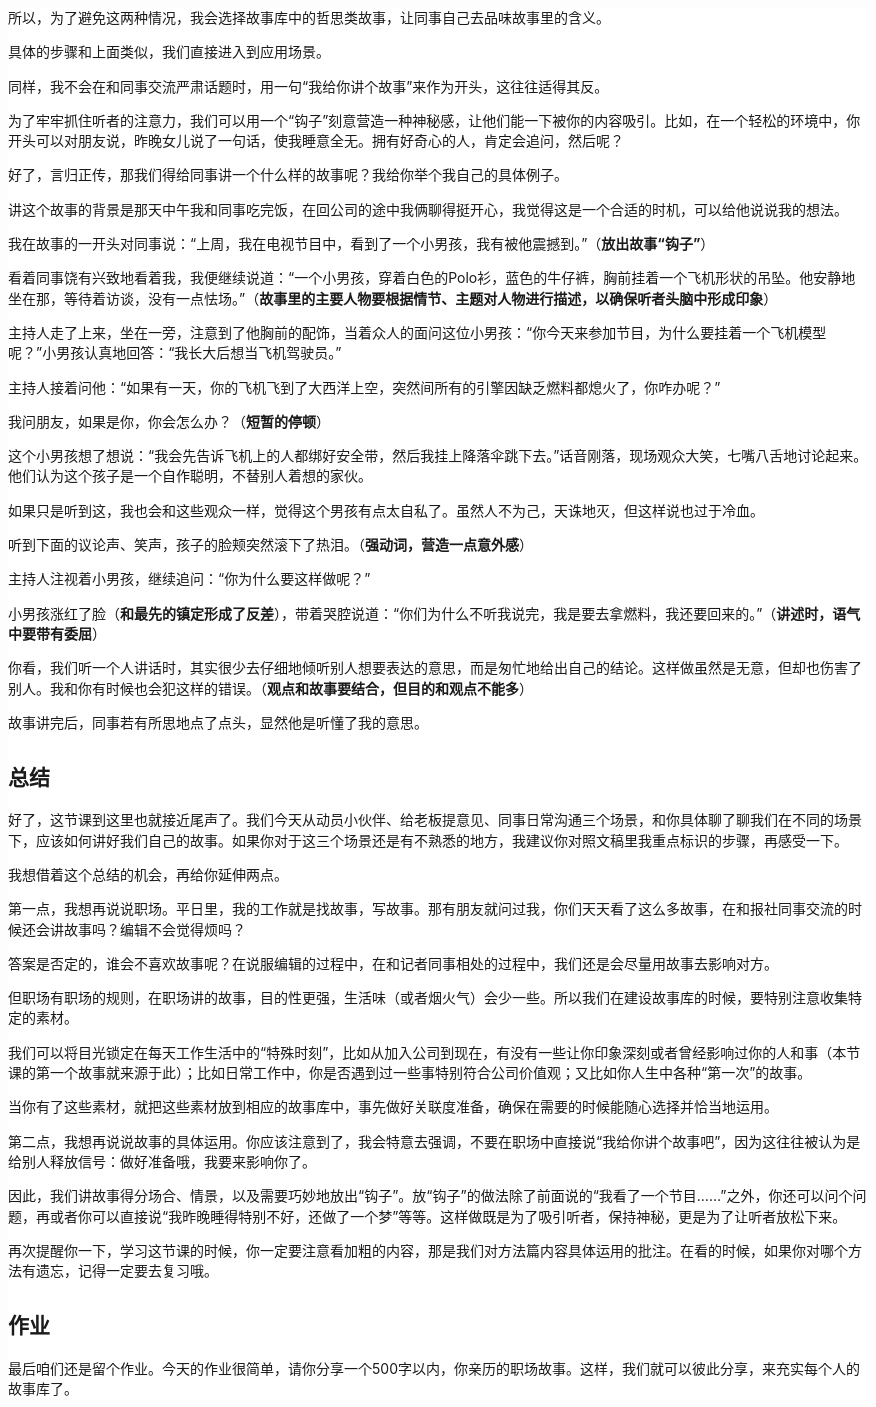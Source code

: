 </ul><p>所以，为了避免这两种情况，我会选择故事库中的哲思类故事，让同事自己去品味故事里的含义。</p><p>具体的步骤和上面类似，我们直接进入到应用场景。</p><p>同样，我不会在和同事交流严肃话题时，用一句“我给你讲个故事”来作为开头，这往往适得其反。</p><p>为了牢牢抓住听者的注意力，我们可以用一个“钩子”刻意营造一种神秘感，让他们能一下被你的内容吸引。比如，在一个轻松的环境中，你开头可以对朋友说，昨晚女儿说了一句话，使我睡意全无。拥有好奇心的人，肯定会追问，然后呢？</p><p>好了，言归正传，那我们得给同事讲一个什么样的故事呢？我给你举个我自己的具体例子。</p><p>讲这个故事的背景是那天中午我和同事吃完饭，在回公司的途中我俩聊得挺开心，我觉得这是一个合适的时机，可以给他说说我的想法。</p><p>我在故事的一开头对同事说：“上周，我在电视节目中，看到了一个小男孩，我有被他震撼到。”（<strong>放出故事“钩子”</strong>）</p><p>看着同事饶有兴致地看着我，我便继续说道：“一个小男孩，穿着白色的Polo衫，蓝色的牛仔裤，胸前挂着一个飞机形状的吊坠。他安静地坐在那，等待着访谈，没有一点怯场。”（<strong>故事里的主要人物要根据情节、主题对人物进行描述，以确保听者头脑中形成印象</strong>）</p><p>主持人走了上来，坐在一旁，注意到了他胸前的配饰，当着众人的面问这位小男孩：“你今天来参加节目，为什么要挂着一个飞机模型呢？”小男孩认真地回答：“我长大后想当飞机驾驶员。”</p><p>主持人接着问他：“如果有一天，你的飞机飞到了大西洋上空，突然间所有的引擎因缺乏燃料都熄火了，你咋办呢？”</p><p>我问朋友，如果是你，你会怎么办？（<strong>短暂的停顿</strong>）</p><p>这个小男孩想了想说：“我会先告诉飞机上的人都绑好安全带，然后我挂上降落伞跳下去。”话音刚落，现场观众大笑，七嘴八舌地讨论起来。他们认为这个孩子是一个自作聪明，不替别人着想的家伙。</p><p>如果只是听到这，我也会和这些观众一样，觉得这个男孩有点太自私了。虽然人不为己，天诛地灭，但这样说也过于冷血。</p><p>听到下面的议论声、笑声，孩子的脸颊突然滚下了热泪。（<strong>强动词，营造一点意外感</strong>）</p><p>主持人注视着小男孩，继续追问：“你为什么要这样做呢？”</p><p>小男孩涨红了脸（<strong>和最先的镇定形成了反差</strong>），带着哭腔说道：“你们为什么不听我说完，我是要去拿燃料，我还要回来的。”（<strong>讲述时，语气中要带有委屈</strong>）</p><p>你看，我们听一个人讲话时，其实很少去仔细地倾听别人想要表达的意思，而是匆忙地给出自己的结论。这样做虽然是无意，但却也伤害了别人。我和你有时候也会犯这样的错误。（<strong>观点和故事要结合，但目的和观点不能多</strong>）</p><p>故事讲完后，同事若有所思地点了点头，显然他是听懂了我的意思。</p><h2>总结</h2><p>好了，这节课到这里也就接近尾声了。我们今天从动员小伙伴、给老板提意见、同事日常沟通三个场景，和你具体聊了聊我们在不同的场景下，应该如何讲好我们自己的故事。如果你对于这三个场景还是有不熟悉的地方，我建议你对照文稿里我重点标识的步骤，再感受一下。</p><p>我想借着这个总结的机会，再给你延伸两点。</p><p>第一点，我想再说说职场。平日里，我的工作就是找故事，写故事。那有朋友就问过我，你们天天看了这么多故事，在和报社同事交流的时候还会讲故事吗？编辑不会觉得烦吗？</p><p>答案是否定的，谁会不喜欢故事呢？在说服编辑的过程中，在和记者同事相处的过程中，我们还是会尽量用故事去影响对方。</p><p>但职场有职场的规则，在职场讲的故事，目的性更强，生活味（或者烟火气）会少一些。所以我们在建设故事库的时候，要特别注意收集特定的素材。</p><p>我们可以将目光锁定在每天工作生活中的“特殊时刻”，比如从加入公司到现在，有没有一些让你印象深刻或者曾经影响过你的人和事（本节课的第一个故事就来源于此）；比如日常工作中，你是否遇到过一些事特别符合公司价值观；又比如你人生中各种“第一次”的故事。</p><p>当你有了这些素材，就把这些素材放到相应的故事库中，事先做好关联度准备，确保在需要的时候能随心选择并恰当地运用。</p><p>第二点，我想再说说故事的具体运用。你应该注意到了，我会特意去强调，不要在职场中直接说“我给你讲个故事吧”，因为这往往被认为是给别人释放信号：做好准备哦，我要来影响你了。</p><p>因此，我们讲故事得分场合、情景，以及需要巧妙地放出“钩子”。放“钩子”的做法除了前面说的“我看了一个节目……”之外，你还可以问个问题，再或者你可以直接说“我昨晚睡得特别不好，还做了一个梦”等等。这样做既是为了吸引听者，保持神秘，更是为了让听者放松下来。</p><p>再次提醒你一下，学习这节课的时候，你一定要注意看加粗的内容，那是我们对方法篇内容具体运用的批注。在看的时候，如果你对哪个方法有遗忘，记得一定要去复习哦。</p><h2>作业</h2><p>最后咱们还是留个作业。今天的作业很简单，请你分享一个500字以内，你亲历的职场故事。这样，我们就可以彼此分享，来充实每个人的故事库了。</p>